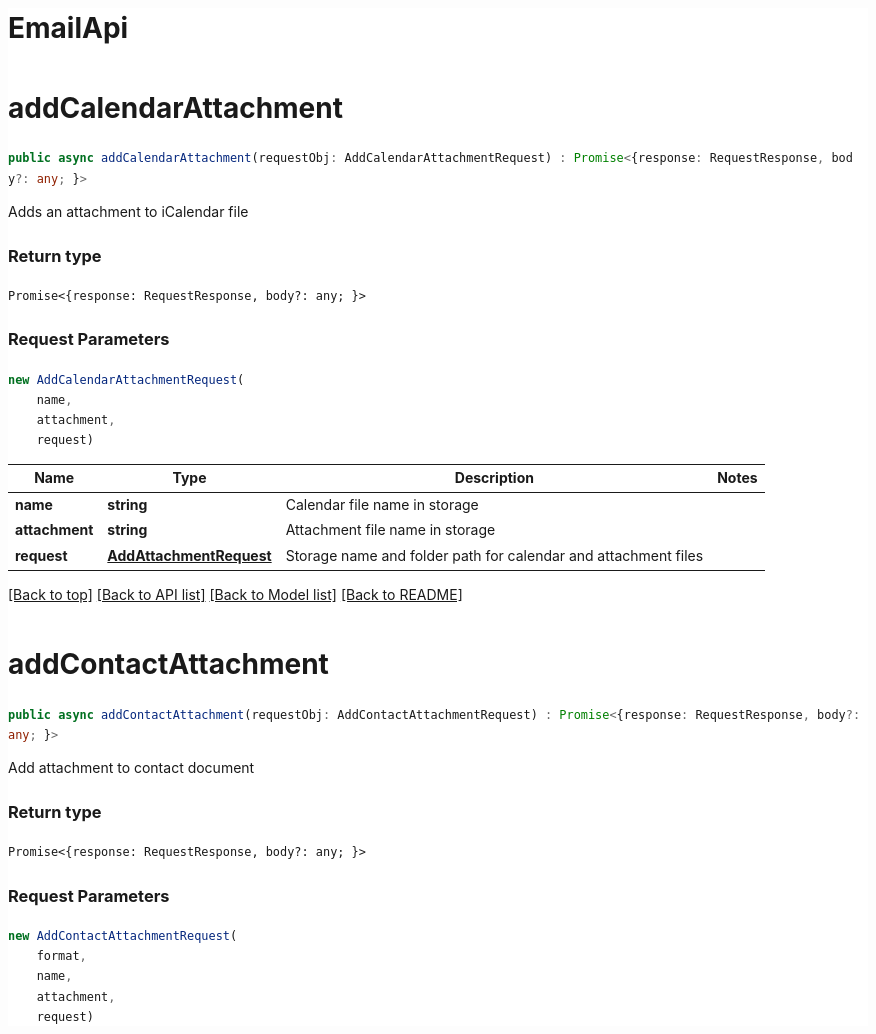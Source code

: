 
# EmailApi

<a name="addcalendarattachment"></a>
# **addCalendarAttachment**

```typescript
public async addCalendarAttachment(requestObj: AddCalendarAttachmentRequest) : Promise<{response: RequestResponse, body?: any; }>
```

Adds an attachment to iCalendar file             

### Return type

`Promise<{response: RequestResponse, body?: any; }>`

### Request Parameters
```typescript
new AddCalendarAttachmentRequest(
    name,
    attachment,
    request)
```

Name | Type | Description  | Notes
------------- | ------------- | ------------- | -------------
 **name** | **string**| Calendar file name in storage | 
 **attachment** | **string**| Attachment file name in storage | 
 **request** | [**AddAttachmentRequest**](AddAttachmentRequest.md)| Storage name and folder path for calendar and attachment files | 

[[Back to top]](#) [[Back to API list]](README.md#documentation-for-api-endpoints) [[Back to Model list]](README.md#documentation-for-models) [[Back to README]](README.md)

<a name="addcontactattachment"></a>
# **addContactAttachment**

```typescript
public async addContactAttachment(requestObj: AddContactAttachmentRequest) : Promise<{response: RequestResponse, body?: any; }>
```

Add attachment to contact document             

### Return type

`Promise<{response: RequestResponse, body?: any; }>`

### Request Parameters
```typescript
new AddContactAttachmentRequest(
    format,
    name,
    attachment,
    request)
```
